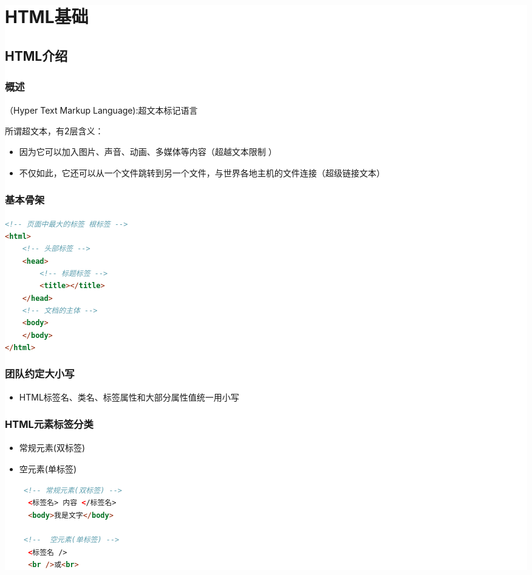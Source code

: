 # **HTML基础**



## HTML介绍



### 概述

（Hyper Text Markup Language):超文本标记语言

所谓超文本，有2层含义：

+ 因为它可以加入图片、声音、动画、多媒体等内容（超越文本限制 ）

+ 不仅如此，它还可以从一个文件跳转到另一个文件，与世界各地主机的文件连接（超级链接文本）



### 基本骨架

```html
<!-- 页面中最大的标签 根标签 -->
<html>
    <!-- 头部标签 -->
    <head>     
        <!-- 标题标签 -->
        <title></title> 
    </head>
    <!-- 文档的主体 -->
    <body>
    </body>
</html>
```



###  团队约定大小写

+ HTML标签名、类名、标签属性和大部分属性值统一用小写



### HTML元素标签分类

- 常规元素(双标签)

- 空元素(单标签)

  ```html
   <!-- 常规元素(双标签) -->
    <标签名> 内容 </标签名>   
    <body>我是文字</body>
  
   <!--  空元素(单标签) -->
    <标签名 />  
    <br />或<br>
  ```
